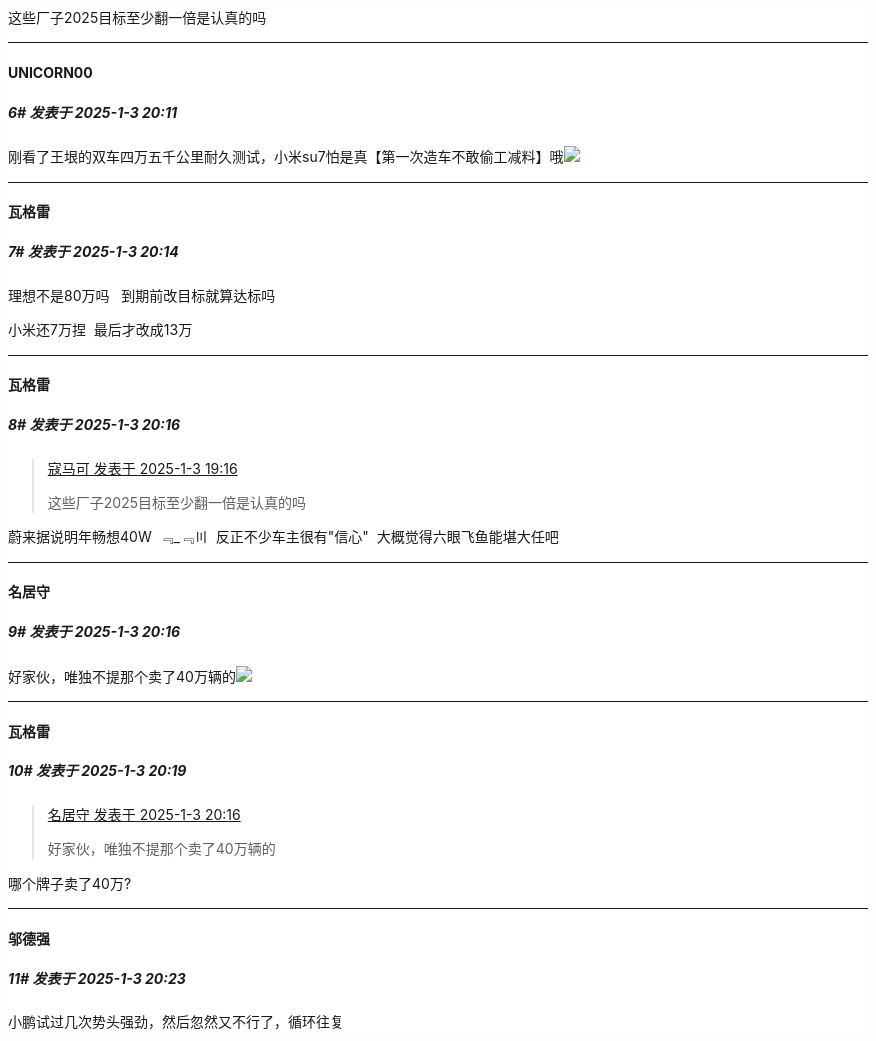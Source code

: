 这些厂子2025目标至少翻一倍是认真的吗

*****

####  UNICORN00  
##### 6#       发表于 2025-1-3 20:11

刚看了王垠的双车四万五千公里耐久测试，小米su7怕是真【第一次造车不敢偷工减料】哦<img src="https://static.saraba1st.com/image/smiley/face2017/002.png" referrerpolicy="no-referrer">

*****

####  瓦格雷  
##### 7#       发表于 2025-1-3 20:14

理想不是80万吗   到期前改目标就算达标吗

小米还7万捏  最后才改成13万

*****

####  瓦格雷  
##### 8#       发表于 2025-1-3 20:16

<blockquote><a href="httphttps://bbs.saraba1st.com/2b/forum.php?mod=redirect&amp;goto=findpost&amp;pid=67097486&amp;ptid=2236566" target="_blank">寇马可 发表于 2025-1-3 19:16</a>

这些厂子2025目标至少翻一倍是认真的吗</blockquote>
蔚来据说明年畅想40W  ﹃_﹃〣  反正不少车主很有"信心"  大概觉得六眼飞鱼能堪大任吧

*****

####  名居守  
##### 9#       发表于 2025-1-3 20:16

好家伙，唯独不提那个卖了40万辆的<img src="https://static.saraba1st.com/image/smiley/face2017/067.png" referrerpolicy="no-referrer">

*****

####  瓦格雷  
##### 10#       发表于 2025-1-3 20:19

<blockquote><a href="httphttps://bbs.saraba1st.com/2b/forum.php?mod=redirect&amp;goto=findpost&amp;pid=67097877&amp;ptid=2236566" target="_blank">名居守 发表于 2025-1-3 20:16</a>

好家伙，唯独不提那个卖了40万辆的</blockquote>
哪个牌子卖了40万?

*****

####  邬德强  
##### 11#       发表于 2025-1-3 20:23

小鹏试过几次势头强劲，然后忽然又不行了，循环往复
